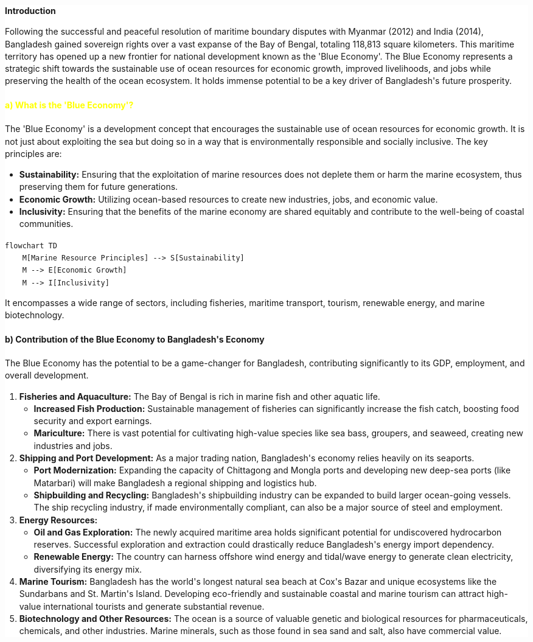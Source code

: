 **Introduction**

Following the successful and peaceful resolution of maritime boundary disputes with Myanmar (2012) and India (2014), Bangladesh gained sovereign rights over a vast expanse of the Bay of Bengal, totaling 118,813 square kilometers. This maritime territory has opened up a new frontier for national development known as the 'Blue Economy'. The Blue Economy represents a strategic shift towards the sustainable use of ocean resources for economic growth, improved livelihoods, and jobs while preserving the health of the ocean ecosystem. It holds immense potential to be a key driver of Bangladesh's future prosperity.

#### <font color="#ffff00">a) What is the 'Blue Economy'?</font>

The 'Blue Economy' is a development concept that encourages the sustainable use of ocean resources for economic growth. It is not just about exploiting the sea but doing so in a way that is environmentally responsible and socially inclusive. The key principles are:

*   **Sustainability:** Ensuring that the exploitation of marine resources does not deplete them or harm the marine ecosystem, thus preserving them for future generations.
*   **Economic Growth:** Utilizing ocean-based resources to create new industries, jobs, and economic value.
*   **Inclusivity:** Ensuring that the benefits of the marine economy are shared equitably and contribute to the well-being of coastal communities.

```mermaid
flowchart TD
    M[Marine Resource Principles] --> S[Sustainability]
    M --> E[Economic Growth]
    M --> I[Inclusivity]
```
It encompasses a wide range of sectors, including fisheries, maritime transport, tourism, renewable energy, and marine biotechnology.

#### **b) Contribution of the Blue Economy to Bangladesh's Economy**

The Blue Economy has the potential to be a game-changer for Bangladesh, contributing significantly to its GDP, employment, and overall development.

1.  **Fisheries and Aquaculture:** The Bay of Bengal is rich in marine fish and other aquatic life.
    *   **Increased Fish Production:** Sustainable management of fisheries can significantly increase the fish catch, boosting food security and export earnings.
    *   **Mariculture:** There is vast potential for cultivating high-value species like sea bass, groupers, and seaweed, creating new industries and jobs.
2.  **Shipping and Port Development:** As a major trading nation, Bangladesh's economy relies heavily on its seaports.
    *   **Port Modernization:** Expanding the capacity of Chittagong and Mongla ports and developing new deep-sea ports (like Matarbari) will make Bangladesh a regional shipping and logistics hub.
    *   **Shipbuilding and Recycling:** Bangladesh's shipbuilding industry can be expanded to build larger ocean-going vessels. The ship recycling industry, if made environmentally compliant, can also be a major source of steel and employment.
3.  **Energy Resources:**
    *   **Oil and Gas Exploration:** The newly acquired maritime area holds significant potential for undiscovered hydrocarbon reserves. Successful exploration and extraction could drastically reduce Bangladesh's energy import dependency.
    *   **Renewable Energy:** The country can harness offshore wind energy and tidal/wave energy to generate clean electricity, diversifying its energy mix.
4.  **Marine Tourism:** Bangladesh has the world's longest natural sea beach at Cox's Bazar and unique ecosystems like the Sundarbans and St. Martin's Island. Developing eco-friendly and sustainable coastal and marine tourism can attract high-value international tourists and generate substantial revenue.
5.  **Biotechnology and Other Resources:** The ocean is a source of valuable genetic and biological resources for pharmaceuticals, chemicals, and other industries. Marine minerals, such as those found in sea sand and salt, also have commercial value.
